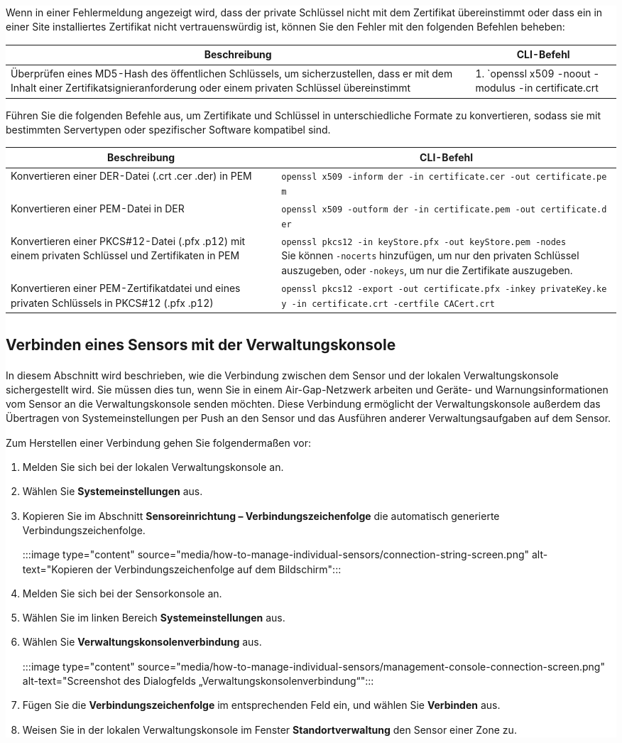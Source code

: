Wenn in einer Fehlermeldung angezeigt wird, dass der private Schlüssel nicht mit dem Zertifikat übereinstimmt oder dass ein in einer Site installiertes Zertifikat nicht vertrauenswürdig ist, können Sie den Fehler mit den folgenden Befehlen beheben:

| Beschreibung | CLI-Befehl |
|--|--|
| Überprüfen eines MD5-Hash des öffentlichen Schlüssels, um sicherzustellen, dass er mit dem Inhalt einer Zertifikatsignieranforderung oder einem privaten Schlüssel übereinstimmt | 1. `openssl x509 -noout -modulus -in certificate.crt | openssl md5` <br /> 2. `openssl rsa -noout -modulus -in privateKey.key | openssl md5` <br /> 3. `openssl req -noout -modulus -in CSR.csr | openssl md5 ` |

Führen Sie die folgenden Befehle aus, um Zertifikate und Schlüssel in unterschiedliche Formate zu konvertieren, sodass sie mit bestimmten Servertypen oder spezifischer Software kompatibel sind.

| Beschreibung | CLI-Befehl |
|--|--|
| Konvertieren einer DER-Datei (.crt .cer .der) in PEM  | `openssl x509 -inform der -in certificate.cer -out certificate.pem`  |
| Konvertieren einer PEM-Datei in DER | `openssl x509 -outform der -in certificate.pem -out certificate.der`  |
| Konvertieren einer PKCS#12-Datei (.pfx .p12) mit einem privaten Schlüssel und Zertifikaten in PEM | `openssl pkcs12 -in keyStore.pfx -out keyStore.pem -nodes` <br />Sie können `-nocerts` hinzufügen, um nur den privaten Schlüssel auszugeben, oder `-nokeys`, um nur die Zertifikate auszugeben. |
| Konvertieren einer PEM-Zertifikatdatei und eines privaten Schlüssels in PKCS#12 (.pfx .p12) | `openssl pkcs12 -export -out certificate.pfx -inkey privateKey.key -in certificate.crt -certfile CACert.crt` |

## <a name="connect-a-sensor-to-the-management-console"></a>Verbinden eines Sensors mit der Verwaltungskonsole

In diesem Abschnitt wird beschrieben, wie die Verbindung zwischen dem Sensor und der lokalen Verwaltungskonsole sichergestellt wird. Sie müssen dies tun, wenn Sie in einem Air-Gap-Netzwerk arbeiten und Geräte- und Warnungsinformationen vom Sensor an die Verwaltungskonsole senden möchten. Diese Verbindung ermöglicht der Verwaltungskonsole außerdem das Übertragen von Systemeinstellungen per Push an den Sensor und das Ausführen anderer Verwaltungsaufgaben auf dem Sensor.

Zum Herstellen einer Verbindung gehen Sie folgendermaßen vor:

1. Melden Sie sich bei der lokalen Verwaltungskonsole an.

2. Wählen Sie **Systemeinstellungen** aus.

3. Kopieren Sie im Abschnitt **Sensoreinrichtung – Verbindungszeichenfolge** die automatisch generierte Verbindungszeichenfolge.

   :::image type="content" source="media/how-to-manage-individual-sensors/connection-string-screen.png" alt-text="Kopieren der Verbindungszeichenfolge auf dem Bildschirm"::: 

4. Melden Sie sich bei der Sensorkonsole an.

5. Wählen Sie im linken Bereich **Systemeinstellungen** aus.

6. Wählen Sie **Verwaltungskonsolenverbindung** aus.

    :::image type="content" source="media/how-to-manage-individual-sensors/management-console-connection-screen.png" alt-text="Screenshot des Dialogfelds „Verwaltungskonsolenverbindung“":::

7. Fügen Sie die **Verbindungszeichenfolge** im entsprechenden Feld ein, und wählen Sie **Verbinden** aus.

8. Weisen Sie in der lokalen Verwaltungskonsole im Fenster **Standortverwaltung** den Sensor einer Zone zu.
